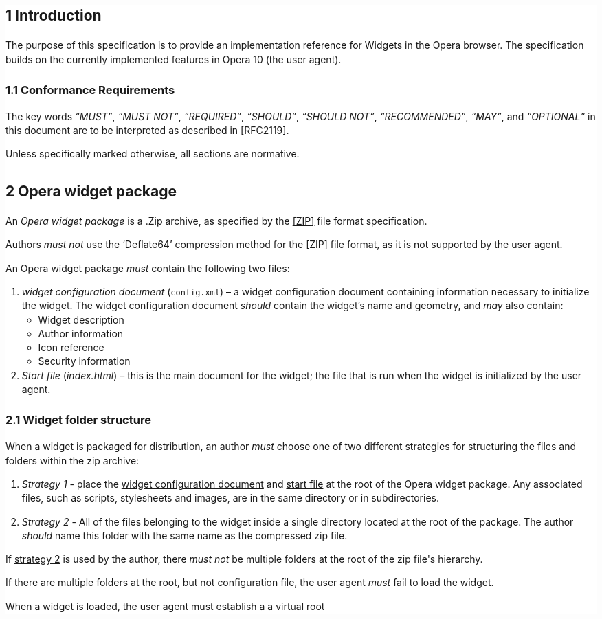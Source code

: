   <h2 id="intro"><span class="secno">1 </span>Introduction</h2>
  <p>The purpose of this specification is to provide an implementation
   reference for Widgets in the Opera browser. The specification builds on
   the currently implemented features in Opera 10 (the user agent).</p>
  <h3 id="conformance"><span class="secno">1.1 </span>Conformance
   Requirements</h3>
  <p>The key words <em><q>MUST</q></em>, <em><q>MUST NOT</q></em>,
   <em><q>REQUIRED</q></em>, <em><q>SHOULD</q></em>, <em><q>SHOULD
   NOT</q></em>, <em><q>RECOMMENDED</q></em>, <em><q>MAY</q></em>, and
   <em><q>OPTIONAL</q></em> in this document are to be interpreted as
   described in <a href="#refsRFC2119">[RFC2119]</a>.</p>
  <p>Unless specifically marked otherwise, all sections are normative.</p>
  <h2 id="packaging"><span class="secno">2 </span>Opera widget package</h2>
  <p>An <dfn id="opera-widget-package">Opera widget package</dfn> is a .Zip
   archive, as specified by the <a href="#refsZIP">[ZIP]</a> file format
   specification.</p>
  <p> Authors <em class="ct">must not</em> use the &#x2018;Deflate64&#x2019;
   compression method for the <a href="#refsZIP">[ZIP]</a> file format, as it
   is not supported by the user agent.</p>
  <p>An Opera widget package <em class="ct">must</em> contain the following
   two files:</p>
  <ol>
   <li><span><dfn id="widget-configuration-document">widget configuration
    document</dfn></span> (<code>config.xml</code>) &#x2013; a widget
    configuration document containing information necessary to initialize the
    widget. The widget configuration document <em class="ct">should</em>
    contain the widget&#x2019;s name and geometry, and <em class="ct">may</em> also
    contain:
    <ul>
     <li>Widget description</li>
     <li>Author information</li>
     <li>Icon reference</li>
     <li>Security information</li>
    </ul>
   </li>
   <li><dfn id="start-file">Start file</dfn> (<var>index.html</var>) &#x2013;
    this is the main document for the widget; the file that is run when the
    widget is initialized by the user agent.</li>
  </ol>
  <h3 id="packaging_structure"><span class="secno">2.1 </span>Widget folder
   structure</h3>
  <p>When a widget is packaged for distribution, an author <em class="ct">must</em> choose one of two different strategies for
   structuring the files and folders within the zip archive:</p>
  <ol>
   <li>
    <p><dfn id="strategy_1">Strategy 1</dfn> - place the <a href="#widget_configuration_document0">widget <span>configuration
     document</span></a> and <a href="#start_file">start file</a> at the root
     of the Opera widget package. Any associated files, such as scripts,
     stylesheets and images, are in the same directory or in subdirectories.</p>
   </li>
   <li><dfn id="strategy_2_">Strategy 2 </dfn>- All of the files belonging to
    the widget inside a single directory located at the root of the package.
    The author <em class="ct">should</em> name this folder with the same name
    as the compressed zip file.</li>
  </ol>
  <p>If <a href="#strategy_2_">strategy 2</a> is used by the author, there
   <em class="ct">must not</em> be multiple folders at the root of the zip
   file&#39;s hierarchy.</p>
  <p> If there are multiple folders at the root, but not <span>configuration
   file</span>, the user agent <em class="ct">must</em> fail to load the
   widget.</p>
  <p>When a widget is loaded, the user agent must establish a a virtual root